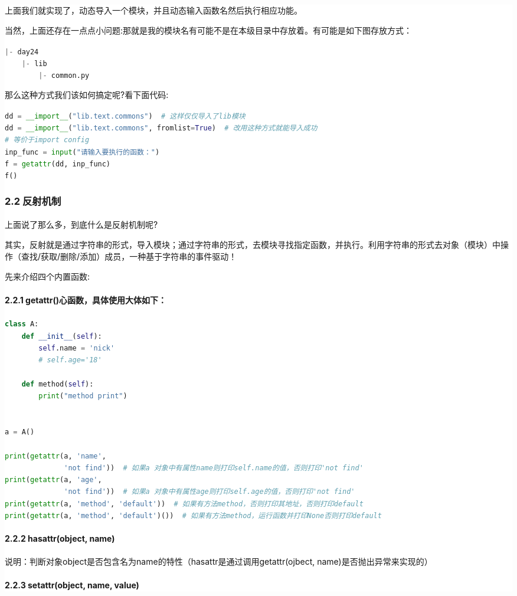 上面我们就实现了，动态导入一个模块，并且动态输入函数名然后执行相应功能。

当然，上面还存在一点点小问题:那就是我的模块名有可能不是在本级目录中存放着。有可能是如下图存放方式：

```python
|- day24
    |- lib
        |- common.py
```

那么这种方式我们该如何搞定呢?看下面代码:

```python
dd = __import__("lib.text.commons")  # 这样仅仅导入了lib模块
dd = __import__("lib.text.commons", fromlist=True)  # 改用这种方式就能导入成功
# 等价于import config
inp_func = input("请输入要执行的函数：")
f = getattr(dd, inp_func)
f()
```

### 2.2 反射机制

上面说了那么多，到底什么是反射机制呢?

其实，反射就是通过字符串的形式，导入模块；通过字符串的形式，去模块寻找指定函数，并执行。利用字符串的形式去对象（模块）中操作（查找/获取/删除/添加）成员，一种基于字符串的事件驱动！

先来介绍四个内置函数:

#### 2.2.1 getattr()心函数，具体使用大体如下：

```python
class A:
    def __init__(self):
        self.name = 'nick'
        # self.age='18'

    def method(self):
        print("method print")


a = A()

print(getattr(a, 'name',
              'not find'))  # 如果a 对象中有属性name则打印self.name的值，否则打印'not find'
print(getattr(a, 'age',
              'not find'))  # 如果a 对象中有属性age则打印self.age的值，否则打印'not find'
print(getattr(a, 'method', 'default'))  # 如果有方法method，否则打印其地址，否则打印default
print(getattr(a, 'method', 'default')())  # 如果有方法method，运行函数并打印None否则打印default
```

#### 2.2.2 hasattr(object, name)

说明：判断对象object是否包含名为name的特性（hasattr是通过调用getattr(ojbect, name)是否抛出异常来实现的）

#### 2.2.3 setattr(object, name, value)
